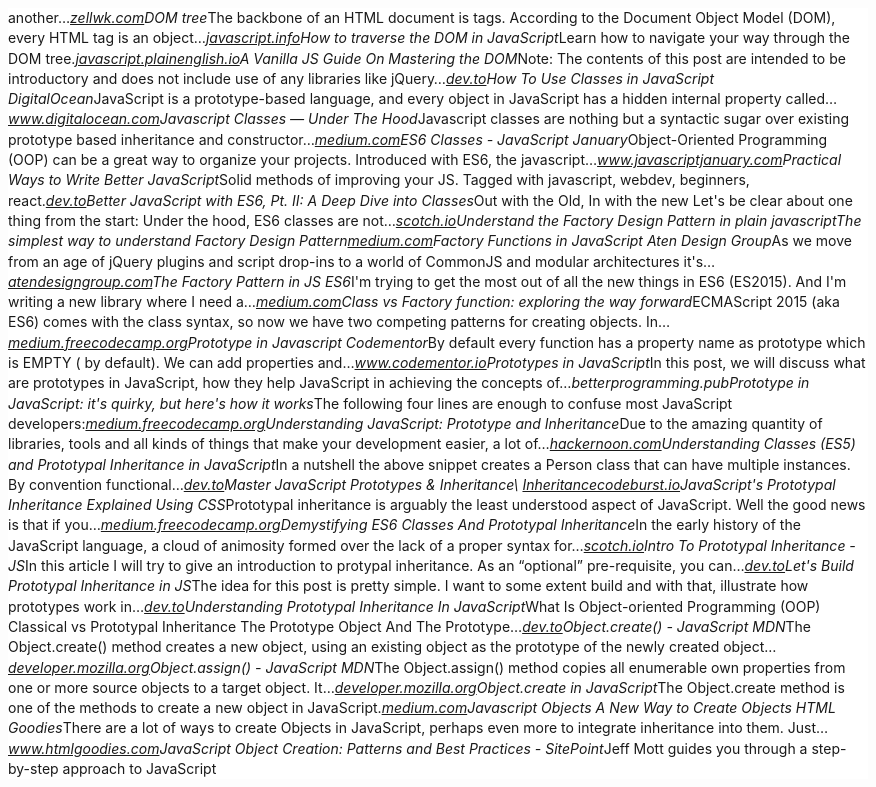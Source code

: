 another…*<a href="http://zellwk.com">zellwk.com</a></td><td>DOM tree*The backbone of an HTML document is tags. According to the Document Object Model (DOM), every HTML tag is an object…*<a href="http://javascript.info">javascript.info</a></td><td>How to traverse the DOM in JavaScript*Learn how to navigate your way through the DOM tree.*<a href="http://javascript.plainenglish.io">javascript.plainenglish.io</a></td></tr><tr class="odd"><td>A Vanilla JS Guide On Mastering the DOM*Note: The contents of this post are intended to be introductory and does not include use of any libraries like jQuery…*<a href="http://dev.to">dev.to</a></td><td>How To Use Classes in JavaScript DigitalOcean*JavaScript is a prototype-based language, and every object in JavaScript has a hidden internal property called…*<a href="http://www.digitalocean.com">www.digitalocean.com</a></td><td>Javascript Classes — Under The Hood*Javascript classes are nothing but a syntactic sugar over existing prototype based inheritance and constructor…*<a href="http://medium.com">medium.com</a></td><td>ES6 Classes - JavaScript January*Object-Oriented Programming (OOP) can be a great way to organize your projects. Introduced with ES6, the javascript…*<a href="http://www.javascriptjanuary.com">www.javascriptjanuary.com</a></td><td>Practical Ways to Write Better JavaScript*Solid methods of improving your JS. Tagged with javascript, webdev, beginners, react.*<a href="http://dev.to">dev.to</a></td></tr><tr class="even"><td>Better JavaScript with ES6, Pt. II: A Deep Dive into Classes*Out with the Old, In with the new Let's be clear about one thing from the start: Under the hood, ES6 classes are not…*<a href="http://scotch.io">scotch.io</a></td><td>Understand the Factory Design Pattern in plain javascript<em>The simplest way to understand Factory Design Pattern</em><a href="http://medium.com">medium.com</a></td><td>Factory Functions in JavaScript Aten Design Group*As we move from an age of jQuery plugins and script drop-ins to a world of CommonJS and modular architectures it's…*<a href="http://atendesigngroup.com">atendesigngroup.com</a></td><td>The Factory Pattern in JS ES6*I'm trying to get the most out of all the new things in ES6 (ES2015). And I'm writing a new library where I need a…*<a href="http://medium.com">medium.com</a></td><td>Class vs Factory function: exploring the way forward*ECMAScript 2015 (aka ES6) comes with the class syntax, so now we have two competing patterns for creating objects. In…*<a href="http://medium.freecodecamp.org">medium.freecodecamp.org</a></td></tr><tr class="odd"><td>Prototype in Javascript Codementor*By default every function has a property name as prototype which is EMPTY ( by default). We can add properties and…*<a href="http://www.codementor.io">www.codementor.io</a></td><td>Prototypes in JavaScript*In this post, we will discuss what are prototypes in JavaScript, how they help JavaScript in achieving the concepts of…*betterprogramming.pub</td><td>Prototype in JavaScript: it's quirky, but here's how it works*The following four lines are enough to confuse most JavaScript developers:*<a href="http://medium.freecodecamp.org">medium.freecodecamp.org</a></td><td>Understanding JavaScript: Prototype and Inheritance*Due to the amazing quantity of libraries, tools and all kinds of things that make your development easier, a lot of…*<a href="http://hackernoon.com">hackernoon.com</a></td><td>Understanding Classes (ES5) and Prototypal Inheritance in JavaScript*In a nutshell the above snippet creates a Person class that can have multiple instances. By convention functional…*<a href="http://dev.to">dev.to</a></td></tr><tr class="even"><td><em>Master JavaScript Prototypes &amp; <em>Inheritance</em></em>\ <a href="http://Inheritancecodeburst.io">Inheritancecodeburst.io</a></td><td>JavaScript's Prototypal Inheritance Explained Using CSS*Prototypal inheritance is arguably the least understood aspect of JavaScript. Well the good news is that if you…*<a href="http://medium.freecodecamp.org">medium.freecodecamp.org</a></td><td>Demystifying ES6 Classes And Prototypal Inheritance*In the early history of the JavaScript language, a cloud of animosity formed over the lack of a proper syntax for…*<a href="http://scotch.io">scotch.io</a></td><td>Intro To Prototypal Inheritance - JS*In this article I will try to give an introduction to protypal inheritance. As an “optional” pre-requisite, you can…*<a href="http://dev.to">dev.to</a></td><td>Let's Build Prototypal Inheritance in JS*The idea for this post is pretty simple. I want to some extent build and with that, illustrate how prototypes work in…*<a href="http://dev.to">dev.to</a></td></tr><tr class="odd"><td>Understanding Prototypal Inheritance In JavaScript*What Is Object-oriented Programming (OOP) Classical vs Prototypal Inheritance The Prototype Object And The Prototype…*<a href="http://dev.to">dev.to</a></td><td>Object.create() - JavaScript MDN*The Object.create() method creates a new object, using an existing object as the prototype of the newly created object…*<a href="http://developer.mozilla.org">developer.mozilla.org</a></td><td>Object.assign() - JavaScript MDN*The Object.assign() method copies all enumerable own properties from one or more source objects to a target object. It…*<a href="http://developer.mozilla.org">developer.mozilla.org</a></td><td>Object.create in JavaScript*The Object.create method is one of the methods to create a new object in JavaScript.*<a href="http://medium.com">medium.com</a></td><td>Javascript Objects A New Way to Create Objects HTML Goodies*There are a lot of ways to create Objects in JavaScript, perhaps even more to integrate inheritance into them. Just…*<a href="http://www.htmlgoodies.com">www.htmlgoodies.com</a></td></tr><tr class="even"><td>JavaScript Object Creation: Patterns and Best Practices - SitePoint*Jeff Mott guides you through a step-by-step approach to JavaScript